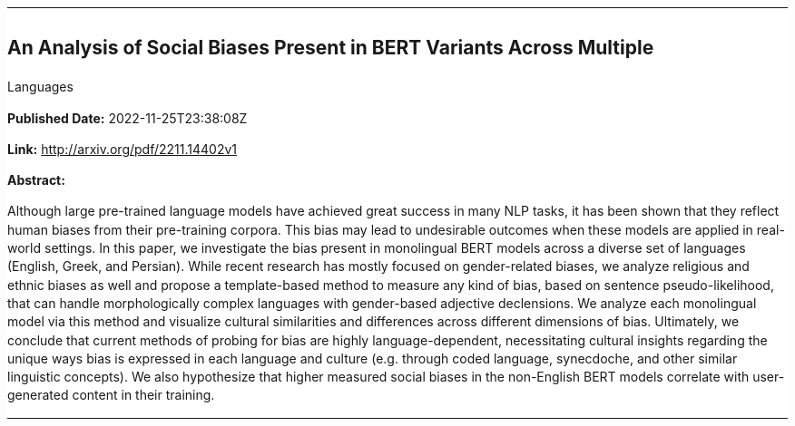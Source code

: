 
---

## An Analysis of Social Biases Present in BERT Variants Across Multiple
  Languages

**Published Date:** 2022-11-25T23:38:08Z

**Link:** http://arxiv.org/pdf/2211.14402v1

**Abstract:**

  Although large pre-trained language models have achieved great success in
many NLP tasks, it has been shown that they reflect human biases from their
pre-training corpora. This bias may lead to undesirable outcomes when these
models are applied in real-world settings. In this paper, we investigate the
bias present in monolingual BERT models across a diverse set of languages
(English, Greek, and Persian). While recent research has mostly focused on
gender-related biases, we analyze religious and ethnic biases as well and
propose a template-based method to measure any kind of bias, based on sentence
pseudo-likelihood, that can handle morphologically complex languages with
gender-based adjective declensions. We analyze each monolingual model via this
method and visualize cultural similarities and differences across different
dimensions of bias. Ultimately, we conclude that current methods of probing for
bias are highly language-dependent, necessitating cultural insights regarding
the unique ways bias is expressed in each language and culture (e.g. through
coded language, synecdoche, and other similar linguistic concepts). We also
hypothesize that higher measured social biases in the non-English BERT models
correlate with user-generated content in their training.


---

